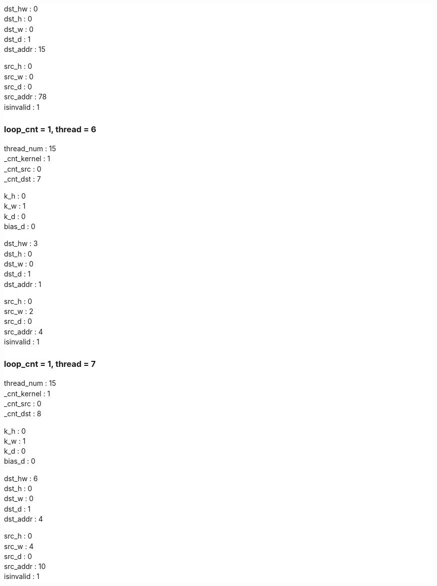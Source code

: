 dst_hw : 0  
dst_h : 0  
dst_w : 0  
dst_d : 1  
dst_addr : 15  

src_h : 0  
src_w : 0  
src_d : 0  
src_addr : 78  
isinvalid : 1  

### loop_cnt = 1, thread = 6  

thread_num : 15  
_cnt_kernel : 1  
_cnt_src : 0  
_cnt_dst : 7  

k_h : 0  
k_w : 1  
k_d : 0  
bias_d : 0  

dst_hw : 3  
dst_h : 0  
dst_w : 0  
dst_d : 1  
dst_addr : 1  

src_h : 0  
src_w : 2  
src_d : 0  
src_addr : 4  
isinvalid : 1  

### loop_cnt = 1, thread = 7  

thread_num : 15  
_cnt_kernel : 1  
_cnt_src : 0  
_cnt_dst : 8  

k_h : 0  
k_w : 1  
k_d : 0  
bias_d : 0  

dst_hw : 6  
dst_h : 0  
dst_w : 0  
dst_d : 1  
dst_addr : 4  

src_h : 0  
src_w : 4  
src_d : 0  
src_addr : 10  
isinvalid : 1  
